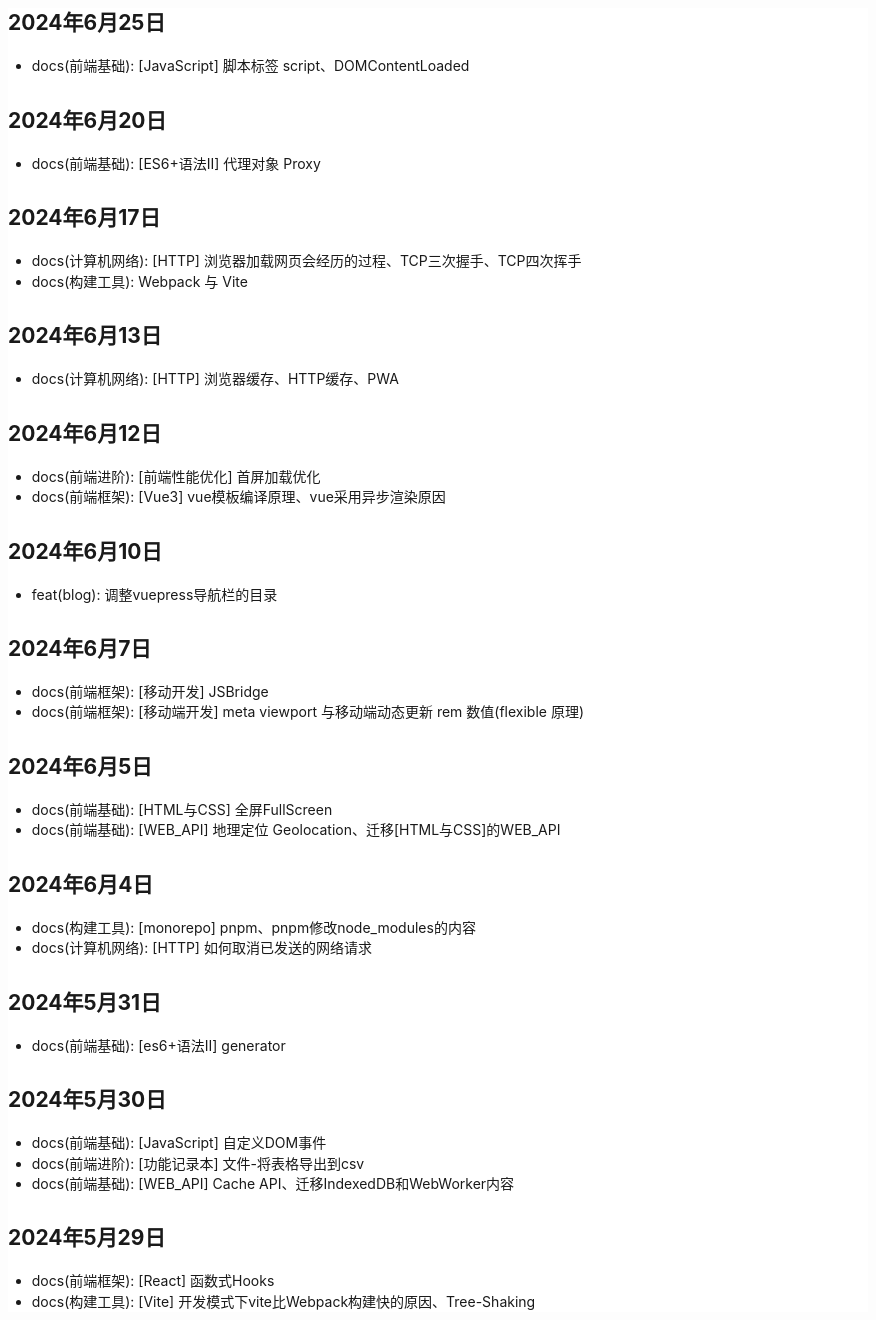 ## 2024年6月25日
  - docs(前端基础): [JavaScript] 脚本标签 script、DOMContentLoaded

## 2024年6月20日
  - docs(前端基础): [ES6+语法II] 代理对象 Proxy

## 2024年6月17日
  - docs(计算机网络): [HTTP] 浏览器加载网页会经历的过程、TCP三次握手、TCP四次挥手
  - docs(构建工具): Webpack 与 Vite

## 2024年6月13日
  - docs(计算机网络): [HTTP] 浏览器缓存、HTTP缓存、PWA

## 2024年6月12日
  - docs(前端进阶): [前端性能优化] 首屏加载优化
  - docs(前端框架): [Vue3] vue模板编译原理、vue采用异步渲染原因

## 2024年6月10日
  - feat(blog): 调整vuepress导航栏的目录

## 2024年6月7日
  - docs(前端框架): [移动开发] JSBridge
  - docs(前端框架): [移动端开发] meta viewport 与移动端动态更新 rem 数值(flexible 原理)

## 2024年6月5日
  - docs(前端基础): [HTML与CSS] 全屏FullScreen
  - docs(前端基础): [WEB_API] 地理定位 Geolocation、迁移[HTML与CSS]的WEB_API

## 2024年6月4日
  - docs(构建工具): [monorepo] pnpm、pnpm修改node_modules的内容
  - docs(计算机网络): [HTTP] 如何取消已发送的网络请求

## 2024年5月31日
  - docs(前端基础): [es6+语法II] generator

## 2024年5月30日
  - docs(前端基础): [JavaScript] 自定义DOM事件
  - docs(前端进阶): [功能记录本] 文件-将表格导出到csv
  - docs(前端基础): [WEB_API] Cache API、迁移IndexedDB和WebWorker内容

## 2024年5月29日
  - docs(前端框架): [React] 函数式Hooks
  - docs(构建工具): [Vite] 开发模式下vite比Webpack构建快的原因、Tree-Shaking

